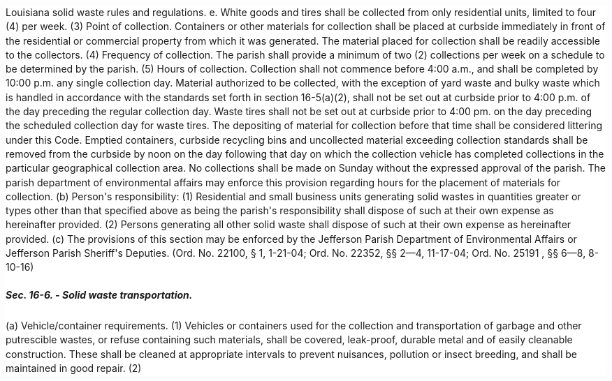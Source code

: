 Louisiana solid waste rules and regulations.
e.
White goods and tires shall be collected from only residential units, limited to four (4) per week.
(3)
Point of collection. Containers or other materials for collection shall be placed at curbside immediately in front
of the residential or commercial property from which it was generated. The material placed for collection shall
be readily accessible to the collectors.
(4)
Frequency of collection. The parish shall provide a minimum of two (2) collections per week on a schedule to be
determined by the parish.
(5)
Hours of collection. Collection shall not commence before 4:00 a.m., and shall be completed by 10:00 p.m. any
single collection day. Material authorized to be collected, with the exception of yard waste and bulky waste
which is handled in accordance with the standards set forth in section 16-5(a)(2), shall not be set out at curbside
prior to 4:00 p.m. of the day preceding the regular collection day. Waste tires shall not be set out at curbside
prior to 4:00 pm. on the day preceding the scheduled collection day for waste tires. The depositing of material
for collection before that time shall be considered littering under this Code. Emptied containers, curbside
recycling bins and uncollected material exceeding collection standards shall be removed from the curbside by
noon on the day following that day on which the collection vehicle has completed collections in the particular
geographical collection area. No collections shall be made on Sunday without the expressed approval of the
parish. The parish department of environmental affairs may enforce this provision regarding hours for the
placement of materials for collection.
(b)
Person's responsibility:
(1)
Residential and small business units generating solid wastes in quantities greater or types other than that
specified above as being the parish's responsibility shall dispose of such at their own expense as hereinafter
provided.
(2)
Persons generating all other solid waste shall dispose of such at their own expense as hereinafter provided.
(c)
The provisions of this section may be enforced by the Jefferson Parish Department of Environmental Affairs or
Jefferson Parish Sheriff's Deputies.
(Ord. No. 22100, § 1, 1-21-04; Ord. No. 22352, §§ 2—4, 11-17-04; Ord. No. 25191 , §§ 6—8, 8-10-16)
##### Sec. 16-6. - Solid waste transportation.
(a)
Vehicle/container requirements.
(1)
Vehicles or containers used for the collection and transportation of garbage and other putrescible wastes, or
refuse containing such materials, shall be covered, leak-proof, durable metal and of easily cleanable
construction. These shall be cleaned at appropriate intervals to prevent nuisances, pollution or insect breeding,
and shall be maintained in good repair.
(2)